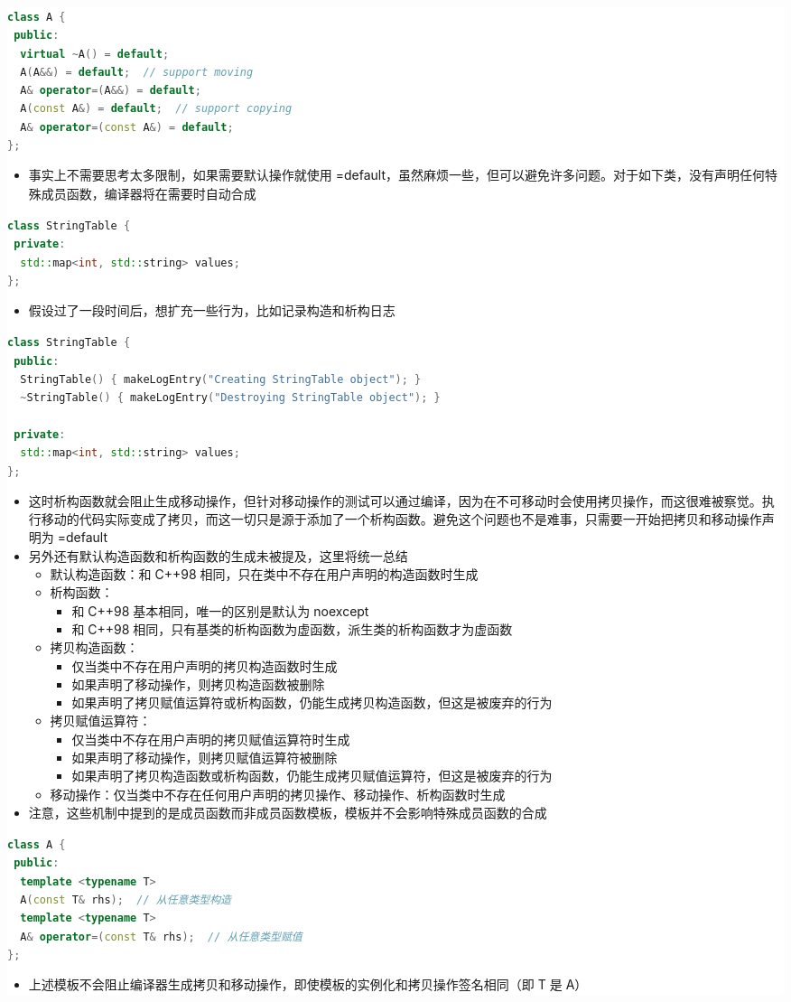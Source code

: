 ```cpp
class A {
 public:
  virtual ~A() = default;
  A(A&&) = default;  // support moving
  A& operator=(A&&) = default;
  A(const A&) = default;  // support copying
  A& operator=(const A&) = default;
};
```

* 事实上不需要思考太多限制，如果需要默认操作就使用 =default，虽然麻烦一些，但可以避免许多问题。对于如下类，没有声明任何特殊成员函数，编译器将在需要时自动合成

```cpp
class StringTable {
 private:
  std::map<int, std::string> values;
};
```

* 假设过了一段时间后，想扩充一些行为，比如记录构造和析构日志

```cpp
class StringTable {
 public:
  StringTable() { makeLogEntry("Creating StringTable object"); }
  ~StringTable() { makeLogEntry("Destroying StringTable object"); }

 private:
  std::map<int, std::string> values;
};
```

* 这时析构函数就会阻止生成移动操作，但针对移动操作的测试可以通过编译，因为在不可移动时会使用拷贝操作，而这很难被察觉。执行移动的代码实际变成了拷贝，而这一切只是源于添加了一个析构函数。避免这个问题也不是难事，只需要一开始把拷贝和移动操作声明为 =default
* 另外还有默认构造函数和析构函数的生成未被提及，这里将统一总结
  * 默认构造函数：和 C++98 相同，只在类中不存在用户声明的构造函数时生成
  * 析构函数：
    * 和 C++98 基本相同，唯一的区别是默认为 noexcept
    * 和 C++98 相同，只有基类的析构函数为虚函数，派生类的析构函数才为虚函数
  * 拷贝构造函数：
    * 仅当类中不存在用户声明的拷贝构造函数时生成
    * 如果声明了移动操作，则拷贝构造函数被删除
    * 如果声明了拷贝赋值运算符或析构函数，仍能生成拷贝构造函数，但这是被废弃的行为
  * 拷贝赋值运算符：
    * 仅当类中不存在用户声明的拷贝赋值运算符时生成
    * 如果声明了移动操作，则拷贝赋值运算符被删除
    * 如果声明了拷贝构造函数或析构函数，仍能生成拷贝赋值运算符，但这是被废弃的行为
  * 移动操作：仅当类中不存在任何用户声明的拷贝操作、移动操作、析构函数时生成
* 注意，这些机制中提到的是成员函数而非成员函数模板，模板并不会影响特殊成员函数的合成

```cpp
class A {
 public:
  template <typename T>
  A(const T& rhs);  // 从任意类型构造
  template <typename T>
  A& operator=(const T& rhs);  // 从任意类型赋值
};
```

* 上述模板不会阻止编译器生成拷贝和移动操作，即使模板的实例化和拷贝操作签名相同（即 T 是 A）
